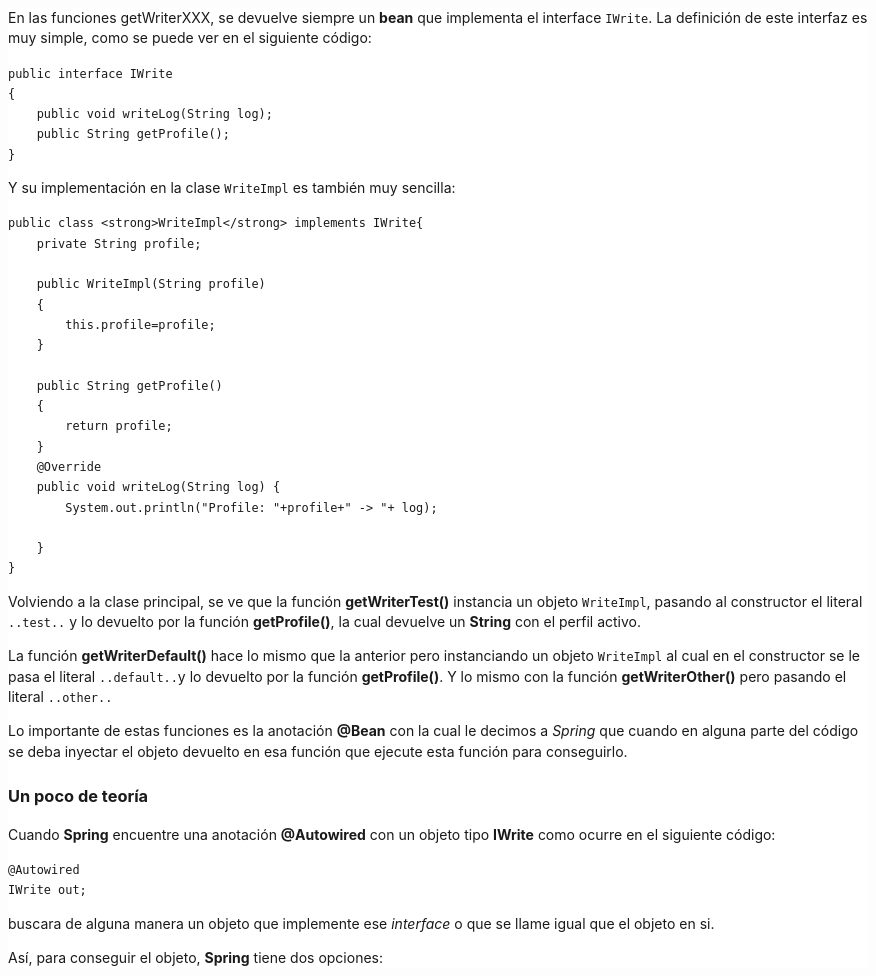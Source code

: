 
En las funciones getWriterXXX, se devuelve siempre un **bean** que implementa el interface `IWrite`. La definición de este interfaz es muy simple, como se puede ver en el siguiente código:


	public interface IWrite
	{
		public void writeLog(String log);
		public String getProfile();
	}

Y su implementación en la clase `WriteImpl` es también muy sencilla:

    public class <strong>WriteImpl</strong> implements IWrite{
    	private String profile;
    	
    	public WriteImpl(String profile)
    	{
    		this.profile=profile;
    	}
    	
    	public String getProfile()
    	{
    		return profile;
    	}
    	@Override
    	public void writeLog(String log) {
    		System.out.println("Profile: "+profile+" -> "+ log);
    		
    	}
    }
    

Volviendo a la clase principal, se ve que la función **getWriterTest()** instancia un objeto `WriteImpl`, pasando al constructor el literal `..test..` y lo devuelto por la función **getProfile()**, la cual devuelve un **String** con el perfil activo.

La función **getWriterDefault()** hace lo mismo que la anterior pero instanciando un objeto `WriteImpl` al cual en el constructor se le pasa el literal `..default..`y lo devuelto por la función **getProfile()**. Y lo mismo con la función **getWriterOther()** pero pasando el literal `..other..`

Lo importante de estas funciones es la anotación **@Bean** con la cual le decimos a _Spring_ que cuando en alguna parte del código se deba inyectar el objeto devuelto en esa función que ejecute esta función para conseguirlo.

### Un poco de teoría

Cuando **Spring** encuentre una anotación **@Autowired** con un objeto tipo **IWrite** como ocurre en el siguiente código:

	@Autowired
	IWrite out;	


buscara de alguna manera un objeto que implemente ese _interface_ o que se llame igual que el objeto en si.

Así, para conseguir el objeto, **Spring** tiene dos opciones:
